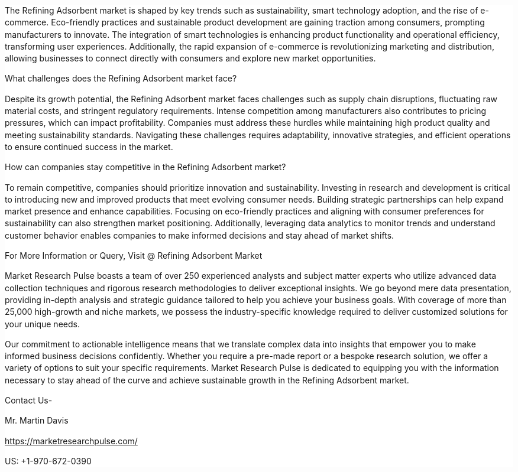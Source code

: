 The Refining Adsorbent market is shaped by key trends such as sustainability, smart technology adoption, and the rise of e-commerce. Eco-friendly practices and sustainable product development are gaining traction among consumers, prompting manufacturers to innovate. The integration of smart technologies is enhancing product functionality and operational efficiency, transforming user experiences. Additionally, the rapid expansion of e-commerce is revolutionizing marketing and distribution, allowing businesses to connect directly with consumers and explore new market opportunities.

What challenges does the Refining Adsorbent market face?

Despite its growth potential, the Refining Adsorbent market faces challenges such as supply chain disruptions, fluctuating raw material costs, and stringent regulatory requirements. Intense competition among manufacturers also contributes to pricing pressures, which can impact profitability. Companies must address these hurdles while maintaining high product quality and meeting sustainability standards. Navigating these challenges requires adaptability, innovative strategies, and efficient operations to ensure continued success in the market.

How can companies stay competitive in the Refining Adsorbent market?

To remain competitive, companies should prioritize innovation and sustainability. Investing in research and development is critical to introducing new and improved products that meet evolving consumer needs. Building strategic partnerships can help expand market presence and enhance capabilities. Focusing on eco-friendly practices and aligning with consumer preferences for sustainability can also strengthen market positioning. Additionally, leveraging data analytics to monitor trends and understand customer behavior enables companies to make informed decisions and stay ahead of market shifts.

For More Information or Query, Visit @ Refining Adsorbent Market

Market Research Pulse boasts a team of over 250 experienced analysts and subject matter experts who utilize advanced data collection techniques and rigorous research methodologies to deliver exceptional insights. We go beyond mere data presentation, providing in-depth analysis and strategic guidance tailored to help you achieve your business goals. With coverage of more than 25,000 high-growth and niche markets, we possess the industry-specific knowledge required to deliver customized solutions for your unique needs.

Our commitment to actionable intelligence means that we translate complex data into insights that empower you to make informed business decisions confidently. Whether you require a pre-made report or a bespoke research solution, we offer a variety of options to suit your specific requirements. Market Research Pulse is dedicated to equipping you with the information necessary to stay ahead of the curve and achieve sustainable growth in the Refining Adsorbent market.

Contact Us-

Mr. Martin Davis

https://marketresearchpulse.com/

US: +1-970-672-0390
